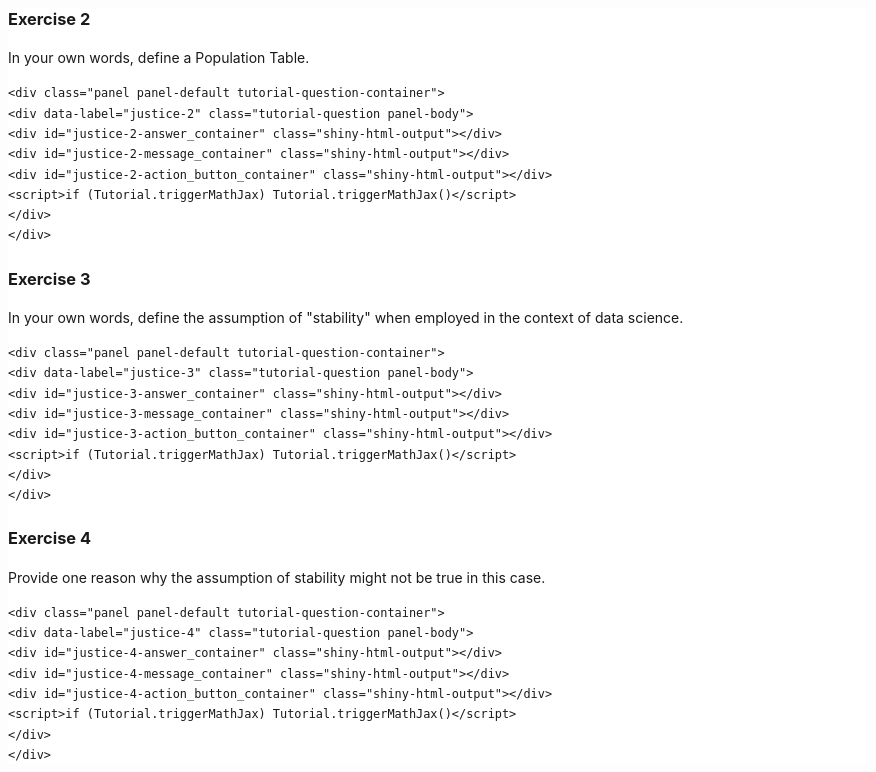 

### Exercise 2

In your own words, define a Population Table.


```{=html}
<div class="panel panel-default tutorial-question-container">
<div data-label="justice-2" class="tutorial-question panel-body">
<div id="justice-2-answer_container" class="shiny-html-output"></div>
<div id="justice-2-message_container" class="shiny-html-output"></div>
<div id="justice-2-action_button_container" class="shiny-html-output"></div>
<script>if (Tutorial.triggerMathJax) Tutorial.triggerMathJax()</script>
</div>
</div>
```

### 

### Exercise 3

In your own words, define the assumption of "stability" when employed in the context of data science.


```{=html}
<div class="panel panel-default tutorial-question-container">
<div data-label="justice-3" class="tutorial-question panel-body">
<div id="justice-3-answer_container" class="shiny-html-output"></div>
<div id="justice-3-message_container" class="shiny-html-output"></div>
<div id="justice-3-action_button_container" class="shiny-html-output"></div>
<script>if (Tutorial.triggerMathJax) Tutorial.triggerMathJax()</script>
</div>
</div>
```

### 







### Exercise 4

Provide one reason why the assumption of stability might not be true in this case.


```{=html}
<div class="panel panel-default tutorial-question-container">
<div data-label="justice-4" class="tutorial-question panel-body">
<div id="justice-4-answer_container" class="shiny-html-output"></div>
<div id="justice-4-message_container" class="shiny-html-output"></div>
<div id="justice-4-action_button_container" class="shiny-html-output"></div>
<script>if (Tutorial.triggerMathJax) Tutorial.triggerMathJax()</script>
</div>
</div>
```
